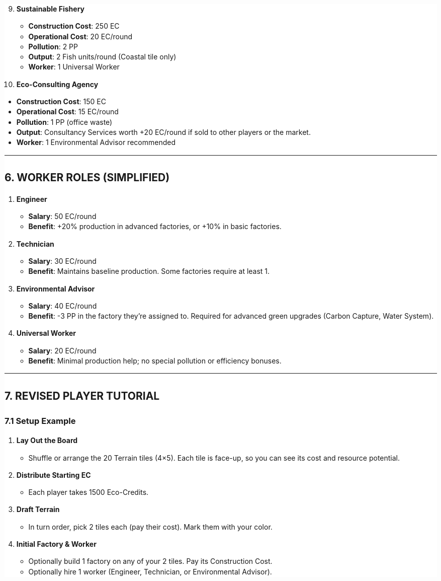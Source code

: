 9. **Sustainable Fishery**  
   - **Construction Cost**: 250 EC  
   - **Operational Cost**: 20 EC/round  
   - **Pollution**: 2 PP  
   - **Output**: 2 Fish units/round (Coastal tile only)  
   - **Worker**: 1 Universal Worker  

10. **Eco-Consulting Agency**  
   - **Construction Cost**: 150 EC  
   - **Operational Cost**: 15 EC/round  
   - **Pollution**: 1 PP (office waste)  
   - **Output**: Consultancy Services worth +20 EC/round if sold to other players or the market.  
   - **Worker**: 1 Environmental Advisor recommended  

---

## 6. WORKER ROLES (SIMPLIFIED)

1. **Engineer**  
   - **Salary**: 50 EC/round  
   - **Benefit**: +20% production in advanced factories, or +10% in basic factories.  

2. **Technician**  
   - **Salary**: 30 EC/round  
   - **Benefit**: Maintains baseline production. Some factories require at least 1.  

3. **Environmental Advisor**  
   - **Salary**: 40 EC/round  
   - **Benefit**: -3 PP in the factory they’re assigned to. Required for advanced green upgrades (Carbon Capture, Water System).  

4. **Universal Worker**  
   - **Salary**: 20 EC/round  
   - **Benefit**: Minimal production help; no special pollution or efficiency bonuses.  



---

## 7. REVISED PLAYER TUTORIAL


### 7.1 Setup Example

1. **Lay Out the Board**  
   - Shuffle or arrange the 20 Terrain tiles (4×5). Each tile is face-up, so you can see its cost and resource potential.  

2. **Distribute Starting EC**  
   - Each player takes 1500 Eco-Credits.  

3. **Draft Terrain**  
   - In turn order, pick 2 tiles each (pay their cost). Mark them with your color.  

4. **Initial Factory & Worker**  
   - Optionally build 1 factory on any of your 2 tiles. Pay its Construction Cost.  
   - Optionally hire 1 worker (Engineer, Technician, or Environmental Advisor).  

